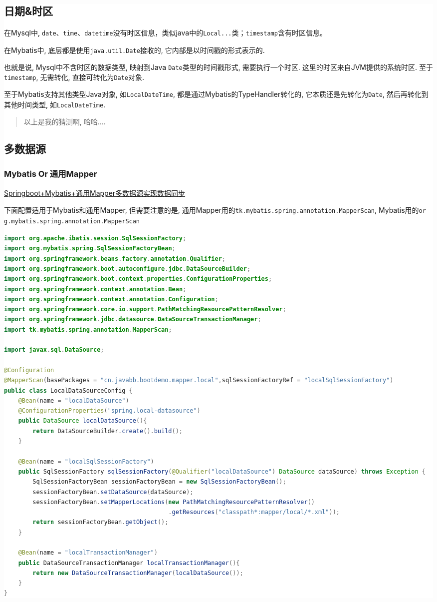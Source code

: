 ## 日期&时区

在Mysql中, `date`、`time`、`datetime`没有时区信息，类似java中的`Local...`类；`timestamp`含有时区信息。

在Mybatis中, 底层都是使用`java.util.Date`接收的, 它内部是以时间戳的形式表示的. 

也就是说, Mysql中不含时区的数据类型, 映射到Java `Date`类型的时间戳形式, 需要执行一个时区. 这里的时区来自JVM提供的系统时区. 至于`timestamp`, 无需转化, 直接可转化为`Date`对象.

至于Mybatis支持其他类型Java对象, 如`LocalDateTime`, 都是通过Mybatis的TypeHandler转化的, 它本质还是先转化为`Date`, 然后再转化到其他时间类型, 如`LocalDateTime`.

> 以上是我的猜测啊, 哈哈....

## 多数据源

### Mybatis Or 通用Mapper

[Springboot+Mybatis+通用Mapper多数据源实现数据同步](https://blog.csdn.net/qq904274014/article/details/86594776)

下面配置适用于Mybatis和通用Mapper, 但需要注意的是, 通用Mapper用的`tk.mybatis.spring.annotation.MapperScan`, Mybatis用的`org.mybatis.spring.annotation.MapperScan`

```java
import org.apache.ibatis.session.SqlSessionFactory;
import org.mybatis.spring.SqlSessionFactoryBean;
import org.springframework.beans.factory.annotation.Qualifier;
import org.springframework.boot.autoconfigure.jdbc.DataSourceBuilder;
import org.springframework.boot.context.properties.ConfigurationProperties;
import org.springframework.context.annotation.Bean;
import org.springframework.context.annotation.Configuration;
import org.springframework.core.io.support.PathMatchingResourcePatternResolver;
import org.springframework.jdbc.datasource.DataSourceTransactionManager;
import tk.mybatis.spring.annotation.MapperScan;

import javax.sql.DataSource;

@Configuration
@MapperScan(basePackages = "cn.javabb.bootdemo.mapper.local",sqlSessionFactoryRef = "localSqlSessionFactory")
public class LocalDataSourceConfig {
    @Bean(name = "localDataSource")
    @ConfigurationProperties("spring.local-datasource")
    public DataSource localDataSource(){
        return DataSourceBuilder.create().build();
    }

    @Bean(name = "localSqlSessionFactory")
    public SqlSessionFactory sqlSessionFactory(@Qualifier("localDataSource") DataSource dataSource) throws Exception {
        SqlSessionFactoryBean sessionFactoryBean = new SqlSessionFactoryBean();
        sessionFactoryBean.setDataSource(dataSource);
        sessionFactoryBean.setMapperLocations(new PathMatchingResourcePatternResolver()
                                              .getResources("classpath*:mapper/local/*.xml"));
        return sessionFactoryBean.getObject();
    }

    @Bean(name = "localTransactionManager")
    public DataSourceTransactionManager localTransactionManager(){
        return new DataSourceTransactionManager(localDataSource());
    }
}
```
